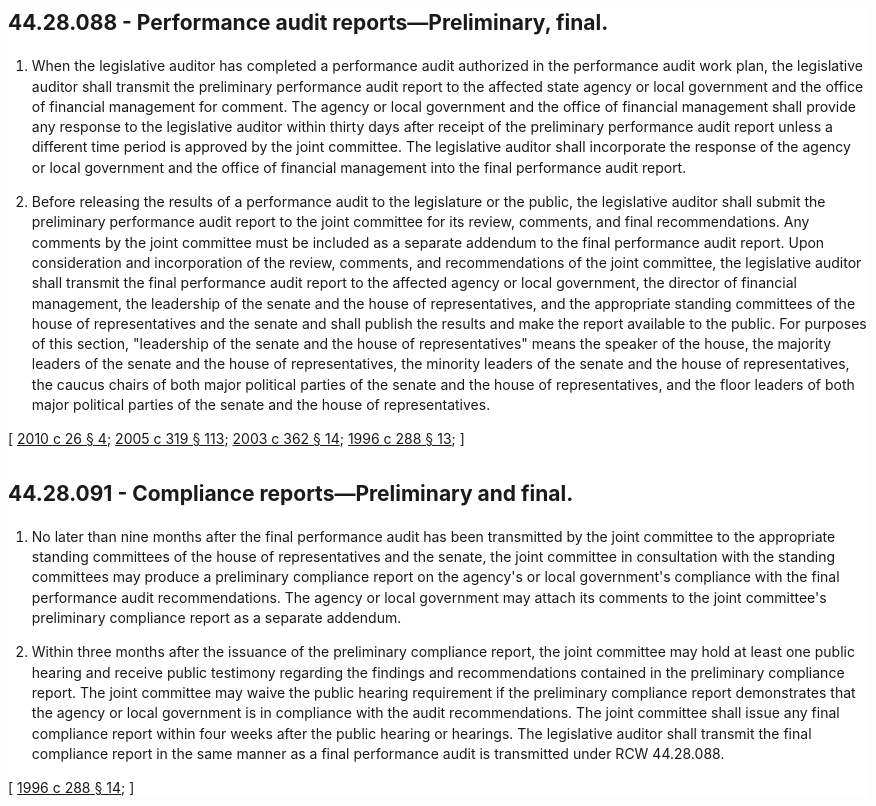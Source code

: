 ## 44.28.088 - Performance audit reports—Preliminary, final.
1. When the legislative auditor has completed a performance audit authorized in the performance audit work plan, the legislative auditor shall transmit the preliminary performance audit report to the affected state agency or local government and the office of financial management for comment. The agency or local government and the office of financial management shall provide any response to the legislative auditor within thirty days after receipt of the preliminary performance audit report unless a different time period is approved by the joint committee. The legislative auditor shall incorporate the response of the agency or local government and the office of financial management into the final performance audit report.

2. Before releasing the results of a performance audit to the legislature or the public, the legislative auditor shall submit the preliminary performance audit report to the joint committee for its review, comments, and final recommendations. Any comments by the joint committee must be included as a separate addendum to the final performance audit report. Upon consideration and incorporation of the review, comments, and recommendations of the joint committee, the legislative auditor shall transmit the final performance audit report to the affected agency or local government, the director of financial management, the leadership of the senate and the house of representatives, and the appropriate standing committees of the house of representatives and the senate and shall publish the results and make the report available to the public. For purposes of this section, "leadership of the senate and the house of representatives" means the speaker of the house, the majority leaders of the senate and the house of representatives, the minority leaders of the senate and the house of representatives, the caucus chairs of both major political parties of the senate and the house of representatives, and the floor leaders of both major political parties of the senate and the house of representatives.

\[ [2010 c 26 § 4](http://lawfilesext.leg.wa.gov/biennium/2009-10/Pdf/Bills/Session%20Laws/House/2406.SL.pdf?cite=2010%20c%2026%20§%204); [2005 c 319 § 113](http://lawfilesext.leg.wa.gov/biennium/2005-06/Pdf/Bills/Session%20Laws/Senate/5513.SL.pdf?cite=2005%20c%20319%20§%20113); [2003 c 362 § 14](http://lawfilesext.leg.wa.gov/biennium/2003-04/Pdf/Bills/Session%20Laws/Senate/5748-S.SL.pdf?cite=2003%20c%20362%20§%2014); [1996 c 288 § 13](http://lawfilesext.leg.wa.gov/biennium/1995-96/Pdf/Bills/Session%20Laws/House/2222-S2.SL.pdf?cite=1996%20c%20288%20§%2013); \]

## 44.28.091 - Compliance reports—Preliminary and final.
1. No later than nine months after the final performance audit has been transmitted by the joint committee to the appropriate standing committees of the house of representatives and the senate, the joint committee in consultation with the standing committees may produce a preliminary compliance report on the agency's or local government's compliance with the final performance audit recommendations. The agency or local government may attach its comments to the joint committee's preliminary compliance report as a separate addendum.

2. Within three months after the issuance of the preliminary compliance report, the joint committee may hold at least one public hearing and receive public testimony regarding the findings and recommendations contained in the preliminary compliance report. The joint committee may waive the public hearing requirement if the preliminary compliance report demonstrates that the agency or local government is in compliance with the audit recommendations. The joint committee shall issue any final compliance report within four weeks after the public hearing or hearings. The legislative auditor shall transmit the final compliance report in the same manner as a final performance audit is transmitted under RCW 44.28.088.

\[ [1996 c 288 § 14](http://lawfilesext.leg.wa.gov/biennium/1995-96/Pdf/Bills/Session%20Laws/House/2222-S2.SL.pdf?cite=1996%20c%20288%20§%2014); \]
